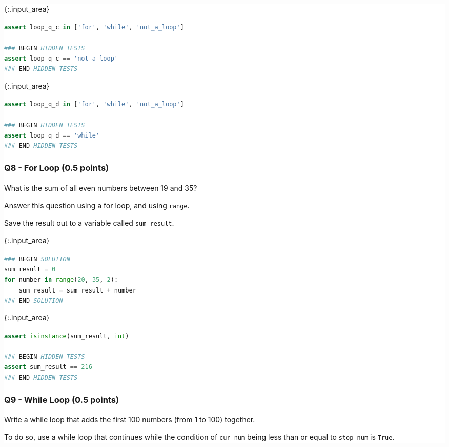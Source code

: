 

{:.input_area}
```python
assert loop_q_c in ['for', 'while', 'not_a_loop']

### BEGIN HIDDEN TESTS
assert loop_q_c == 'not_a_loop'
### END HIDDEN TESTS
```




{:.input_area}
```python
assert loop_q_d in ['for', 'while', 'not_a_loop']

### BEGIN HIDDEN TESTS
assert loop_q_d == 'while'
### END HIDDEN TESTS
```


### Q8 - For Loop (0.5 points)

What is the sum of all even numbers between 19 and 35?

Answer this question using a for loop, and using `range`. 

Save the result out to a variable called `sum_result`. 



{:.input_area}
```python
### BEGIN SOLUTION
sum_result = 0
for number in range(20, 35, 2):
    sum_result = sum_result + number
### END SOLUTION
```




{:.input_area}
```python
assert isinstance(sum_result, int)

### BEGIN HIDDEN TESTS
assert sum_result == 216
### END HIDDEN TESTS
```


### Q9 - While Loop (0.5 points)

Write a while loop that adds the first 100 numbers (from 1 to 100) together.

To do so, use a while loop that continues while the condition of `cur_num` being less than or equal to `stop_num` is `True`. 
